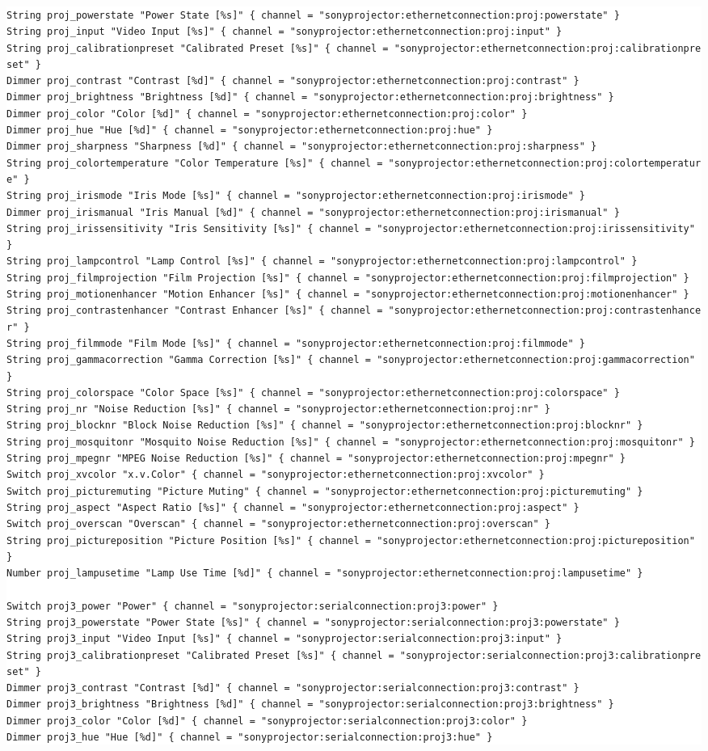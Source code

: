 ```
String proj_powerstate "Power State [%s]" { channel = "sonyprojector:ethernetconnection:proj:powerstate" }
String proj_input "Video Input [%s]" { channel = "sonyprojector:ethernetconnection:proj:input" }
String proj_calibrationpreset "Calibrated Preset [%s]" { channel = "sonyprojector:ethernetconnection:proj:calibrationpreset" }
Dimmer proj_contrast "Contrast [%d]" { channel = "sonyprojector:ethernetconnection:proj:contrast" }
Dimmer proj_brightness "Brightness [%d]" { channel = "sonyprojector:ethernetconnection:proj:brightness" }
Dimmer proj_color "Color [%d]" { channel = "sonyprojector:ethernetconnection:proj:color" }
Dimmer proj_hue "Hue [%d]" { channel = "sonyprojector:ethernetconnection:proj:hue" }
Dimmer proj_sharpness "Sharpness [%d]" { channel = "sonyprojector:ethernetconnection:proj:sharpness" }
String proj_colortemperature "Color Temperature [%s]" { channel = "sonyprojector:ethernetconnection:proj:colortemperature" }
String proj_irismode "Iris Mode [%s]" { channel = "sonyprojector:ethernetconnection:proj:irismode" }
Dimmer proj_irismanual "Iris Manual [%d]" { channel = "sonyprojector:ethernetconnection:proj:irismanual" }
String proj_irissensitivity "Iris Sensitivity [%s]" { channel = "sonyprojector:ethernetconnection:proj:irissensitivity" }
String proj_lampcontrol "Lamp Control [%s]" { channel = "sonyprojector:ethernetconnection:proj:lampcontrol" }
String proj_filmprojection "Film Projection [%s]" { channel = "sonyprojector:ethernetconnection:proj:filmprojection" }
String proj_motionenhancer "Motion Enhancer [%s]" { channel = "sonyprojector:ethernetconnection:proj:motionenhancer" }
String proj_contrastenhancer "Contrast Enhancer [%s]" { channel = "sonyprojector:ethernetconnection:proj:contrastenhancer" }
String proj_filmmode "Film Mode [%s]" { channel = "sonyprojector:ethernetconnection:proj:filmmode" }
String proj_gammacorrection "Gamma Correction [%s]" { channel = "sonyprojector:ethernetconnection:proj:gammacorrection" }
String proj_colorspace "Color Space [%s]" { channel = "sonyprojector:ethernetconnection:proj:colorspace" }
String proj_nr "Noise Reduction [%s]" { channel = "sonyprojector:ethernetconnection:proj:nr" }
String proj_blocknr "Block Noise Reduction [%s]" { channel = "sonyprojector:ethernetconnection:proj:blocknr" }
String proj_mosquitonr "Mosquito Noise Reduction [%s]" { channel = "sonyprojector:ethernetconnection:proj:mosquitonr" }
String proj_mpegnr "MPEG Noise Reduction [%s]" { channel = "sonyprojector:ethernetconnection:proj:mpegnr" }
Switch proj_xvcolor "x.v.Color" { channel = "sonyprojector:ethernetconnection:proj:xvcolor" }
Switch proj_picturemuting "Picture Muting" { channel = "sonyprojector:ethernetconnection:proj:picturemuting" }
String proj_aspect "Aspect Ratio [%s]" { channel = "sonyprojector:ethernetconnection:proj:aspect" }
Switch proj_overscan "Overscan" { channel = "sonyprojector:ethernetconnection:proj:overscan" }
String proj_pictureposition "Picture Position [%s]" { channel = "sonyprojector:ethernetconnection:proj:pictureposition" }
Number proj_lampusetime "Lamp Use Time [%d]" { channel = "sonyprojector:ethernetconnection:proj:lampusetime" }

Switch proj3_power "Power" { channel = "sonyprojector:serialconnection:proj3:power" }
String proj3_powerstate "Power State [%s]" { channel = "sonyprojector:serialconnection:proj3:powerstate" }
String proj3_input "Video Input [%s]" { channel = "sonyprojector:serialconnection:proj3:input" }
String proj3_calibrationpreset "Calibrated Preset [%s]" { channel = "sonyprojector:serialconnection:proj3:calibrationpreset" }
Dimmer proj3_contrast "Contrast [%d]" { channel = "sonyprojector:serialconnection:proj3:contrast" }
Dimmer proj3_brightness "Brightness [%d]" { channel = "sonyprojector:serialconnection:proj3:brightness" }
Dimmer proj3_color "Color [%d]" { channel = "sonyprojector:serialconnection:proj3:color" }
Dimmer proj3_hue "Hue [%d]" { channel = "sonyprojector:serialconnection:proj3:hue" }
```